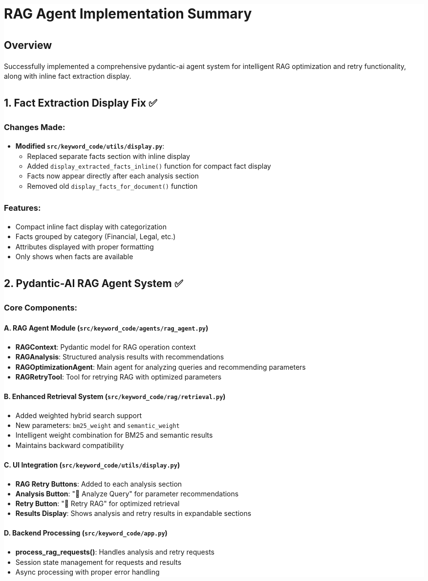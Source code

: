 # RAG Agent Implementation Summary

## Overview
Successfully implemented a comprehensive pydantic-ai agent system for intelligent RAG optimization and retry functionality, along with inline fact extraction display.

## 1. Fact Extraction Display Fix ✅

### Changes Made:
- **Modified `src/keyword_code/utils/display.py`**:
  - Replaced separate facts section with inline display
  - Added `display_extracted_facts_inline()` function for compact fact display
  - Facts now appear directly after each analysis section
  - Removed old `display_facts_for_document()` function

### Features:
- Compact inline fact display with categorization
- Facts grouped by category (Financial, Legal, etc.)
- Attributes displayed with proper formatting
- Only shows when facts are available

## 2. Pydantic-AI RAG Agent System ✅

### Core Components:

#### A. RAG Agent Module (`src/keyword_code/agents/rag_agent.py`)
- **RAGContext**: Pydantic model for RAG operation context
- **RAGAnalysis**: Structured analysis results with recommendations
- **RAGOptimizationAgent**: Main agent for analyzing queries and recommending parameters
- **RAGRetryTool**: Tool for retrying RAG with optimized parameters

#### B. Enhanced Retrieval System (`src/keyword_code/rag/retrieval.py`)
- Added weighted hybrid search support
- New parameters: `bm25_weight` and `semantic_weight`
- Intelligent weight combination for BM25 and semantic results
- Maintains backward compatibility

#### C. UI Integration (`src/keyword_code/utils/display.py`)
- **RAG Retry Buttons**: Added to each analysis section
- **Analysis Button**: "🎯 Analyze Query" for parameter recommendations
- **Retry Button**: "🔄 Retry RAG" for optimized retrieval
- **Results Display**: Shows analysis and retry results in expandable sections

#### D. Backend Processing (`src/keyword_code/app.py`)
- **process_rag_requests()**: Handles analysis and retry requests
- Session state management for requests and results
- Async processing with proper error handling
